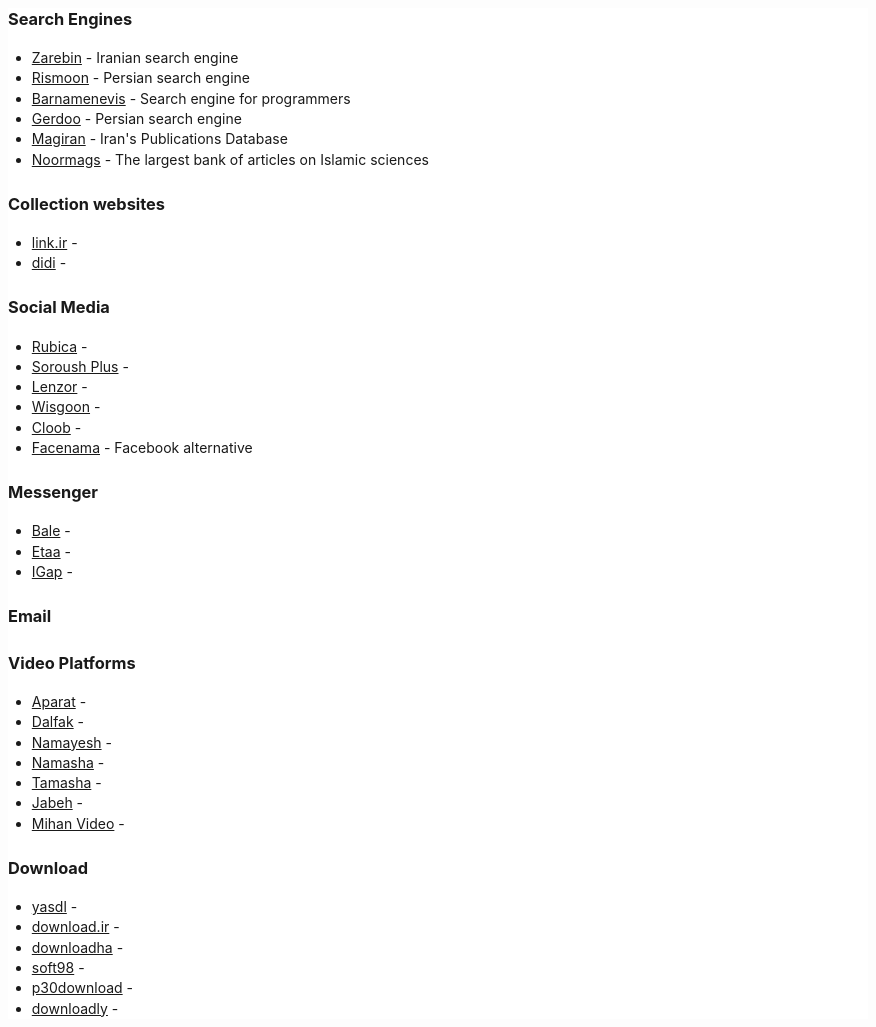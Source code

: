 
### Search Engines  

- [Zarebin](https://zarebin.ir/) - Iranian search engine
- [Rismoon](https://rismoon.ir) - Persian search engine
- [Barnamenevis](https://barnamenevis.ir/) - Search engine for programmers
- [Gerdoo](https://gerdoo.me/) - Persian search engine
- [Magiran](https://www.magiran.com/) - Iran's Publications Database
- [Noormags](https://www.noormags.ir/) - The largest bank of articles on Islamic sciences


### Collection websites

- [link.ir](http://www.link.ir/) -
- [didi](https://didi.ir/site-list/) -


### Social Media

- [Rubica]() -
- [Soroush Plus]() -
- [Lenzor]() -
- [Wisgoon]() -
- [Cloob]() -
- [Facenama]() - Facebook alternative


### Messenger
- [Bale]() -
- [Etaa]() -
- [IGap]() -

### Email

### Video Platforms

- [Aparat](https://www.aparat.com/) -
- [Dalfak](https://www.dalfak.com/) -
- [Namayesh](https://www.namayesh.com/) -
- [Namasha](https://namasha.com/) -
- [Tamasha](https://tamasha.com/) - 
- [Jabeh](https://jabeh.com/) -
- [Mihan Video](https://mihanvideo.com/) -



### Download

- [yasdl](https://www.yasdl.com/) - 
- [download.ir](https://download.ir/) - 
- [downloadha](https://www.downloadha.com/) - 
- [soft98](https://soft98.ir/) - 
- [p30download](https://p30download.ir/) - 
- [downloadly](https://downloadly.ir/) - 
